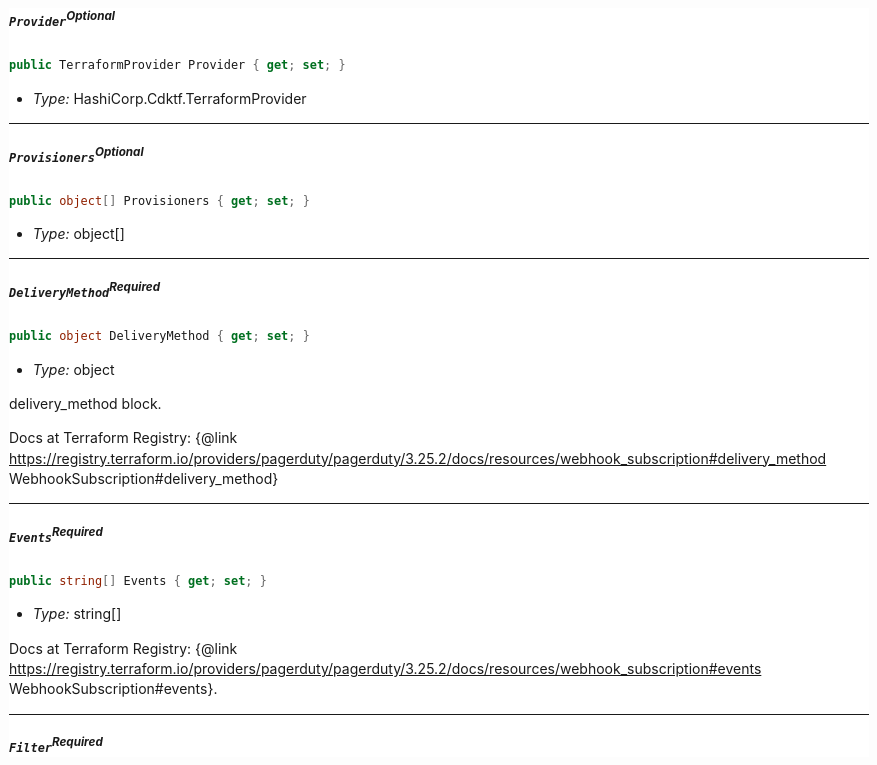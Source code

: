 ##### `Provider`<sup>Optional</sup> <a name="Provider" id="@cdktf/provider-pagerduty.webhookSubscription.WebhookSubscriptionConfig.property.provider"></a>

```csharp
public TerraformProvider Provider { get; set; }
```

- *Type:* HashiCorp.Cdktf.TerraformProvider

---

##### `Provisioners`<sup>Optional</sup> <a name="Provisioners" id="@cdktf/provider-pagerduty.webhookSubscription.WebhookSubscriptionConfig.property.provisioners"></a>

```csharp
public object[] Provisioners { get; set; }
```

- *Type:* object[]

---

##### `DeliveryMethod`<sup>Required</sup> <a name="DeliveryMethod" id="@cdktf/provider-pagerduty.webhookSubscription.WebhookSubscriptionConfig.property.deliveryMethod"></a>

```csharp
public object DeliveryMethod { get; set; }
```

- *Type:* object

delivery_method block.

Docs at Terraform Registry: {@link https://registry.terraform.io/providers/pagerduty/pagerduty/3.25.2/docs/resources/webhook_subscription#delivery_method WebhookSubscription#delivery_method}

---

##### `Events`<sup>Required</sup> <a name="Events" id="@cdktf/provider-pagerduty.webhookSubscription.WebhookSubscriptionConfig.property.events"></a>

```csharp
public string[] Events { get; set; }
```

- *Type:* string[]

Docs at Terraform Registry: {@link https://registry.terraform.io/providers/pagerduty/pagerduty/3.25.2/docs/resources/webhook_subscription#events WebhookSubscription#events}.

---

##### `Filter`<sup>Required</sup> <a name="Filter" id="@cdktf/provider-pagerduty.webhookSubscription.WebhookSubscriptionConfig.property.filter"></a>
